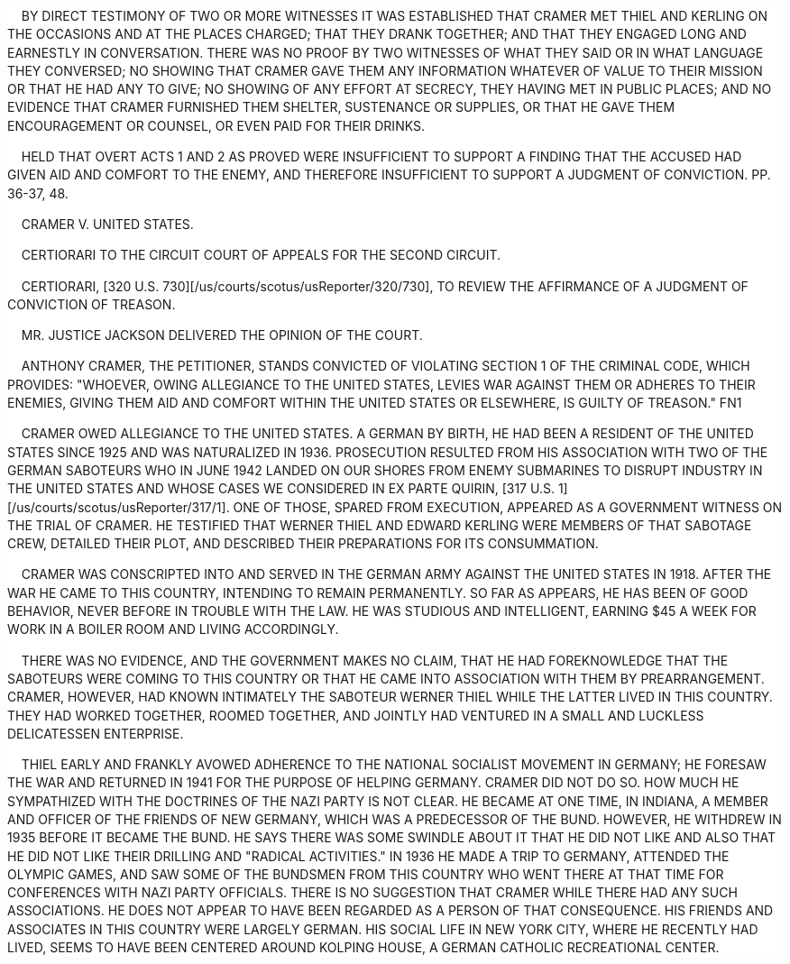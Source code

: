    BY DIRECT TESTIMONY OF TWO OR MORE WITNESSES IT WAS ESTABLISHED THAT CRAMER MET THIEL AND KERLING ON THE OCCASIONS AND AT THE PLACES CHARGED; THAT THEY DRANK TOGETHER; AND THAT THEY ENGAGED LONG AND EARNESTLY IN CONVERSATION.  THERE WAS NO PROOF BY TWO WITNESSES OF WHAT THEY SAID OR IN WHAT LANGUAGE THEY CONVERSED; NO SHOWING THAT CRAMER GAVE THEM ANY INFORMATION WHATEVER OF VALUE TO THEIR MISSION OR THAT HE HAD ANY TO GIVE; NO SHOWING OF ANY EFFORT AT SECRECY, THEY HAVING MET IN PUBLIC PLACES; AND NO EVIDENCE THAT CRAMER FURNISHED THEM SHELTER, SUSTENANCE OR SUPPLIES, OR THAT HE GAVE THEM ENCOURAGEMENT OR COUNSEL, OR EVEN PAID FOR THEIR DRINKS.

    HELD THAT OVERT ACTS 1 AND 2 AS PROVED WERE INSUFFICIENT TO SUPPORT A FINDING THAT THE ACCUSED HAD GIVEN AID AND COMFORT TO THE ENEMY, AND THEREFORE INSUFFICIENT TO SUPPORT A JUDGMENT OF CONVICTION.  PP. 36-37, 48.

    CRAMER V. UNITED STATES.

    CERTIORARI TO THE CIRCUIT COURT OF APPEALS FOR THE SECOND CIRCUIT.

    CERTIORARI, [320 U.S. 730][/us/courts/scotus/usReporter/320/730], TO REVIEW THE AFFIRMANCE OF A JUDGMENT OF CONVICTION OF TREASON.

    MR. JUSTICE JACKSON DELIVERED THE OPINION OF THE COURT.

    ANTHONY CRAMER, THE PETITIONER, STANDS CONVICTED OF VIOLATING SECTION 1 OF THE CRIMINAL CODE, WHICH PROVIDES:  "WHOEVER, OWING ALLEGIANCE TO THE UNITED STATES, LEVIES WAR AGAINST THEM OR ADHERES TO THEIR ENEMIES, GIVING THEM AID AND COMFORT WITHIN THE UNITED STATES OR ELSEWHERE, IS GUILTY OF TREASON."  FN1

    CRAMER OWED ALLEGIANCE TO THE UNITED STATES.  A GERMAN BY BIRTH, HE HAD BEEN A RESIDENT OF THE UNITED STATES SINCE 1925 AND WAS NATURALIZED IN 1936.  PROSECUTION RESULTED FROM HIS ASSOCIATION WITH TWO OF THE GERMAN SABOTEURS WHO IN JUNE 1942 LANDED ON OUR SHORES FROM ENEMY SUBMARINES TO DISRUPT INDUSTRY IN THE UNITED STATES AND WHOSE CASES WE CONSIDERED IN EX PARTE QUIRIN, [317 U.S. 1][/us/courts/scotus/usReporter/317/1].  ONE OF THOSE, SPARED FROM EXECUTION, APPEARED AS A GOVERNMENT WITNESS ON THE TRIAL OF CRAMER.  HE TESTIFIED THAT WERNER THIEL AND EDWARD KERLING WERE MEMBERS OF THAT SABOTAGE CREW, DETAILED THEIR PLOT, AND DESCRIBED THEIR PREPARATIONS FOR ITS CONSUMMATION.

    CRAMER WAS CONSCRIPTED INTO AND SERVED IN THE GERMAN ARMY AGAINST THE UNITED STATES IN 1918.  AFTER THE WAR HE CAME TO THIS COUNTRY, INTENDING TO REMAIN PERMANENTLY.  SO FAR AS APPEARS, HE HAS BEEN OF GOOD BEHAVIOR, NEVER BEFORE IN TROUBLE WITH THE LAW.  HE WAS STUDIOUS AND INTELLIGENT, EARNING $45 A WEEK FOR WORK IN A BOILER ROOM AND LIVING ACCORDINGLY.

    THERE WAS NO EVIDENCE, AND THE GOVERNMENT MAKES NO CLAIM, THAT HE HAD FOREKNOWLEDGE THAT THE SABOTEURS WERE COMING TO THIS COUNTRY OR THAT HE CAME INTO ASSOCIATION WITH THEM BY PREARRANGEMENT.  CRAMER, HOWEVER, HAD KNOWN INTIMATELY THE SABOTEUR WERNER THIEL WHILE THE LATTER LIVED IN THIS COUNTRY.  THEY HAD WORKED TOGETHER, ROOMED TOGETHER, AND JOINTLY HAD VENTURED IN A SMALL AND LUCKLESS DELICATESSEN ENTERPRISE.

    THIEL EARLY AND FRANKLY AVOWED ADHERENCE TO THE NATIONAL SOCIALIST MOVEMENT IN GERMANY; HE FORESAW THE WAR AND RETURNED IN 1941 FOR THE PURPOSE OF HELPING GERMANY.  CRAMER DID NOT DO SO.  HOW MUCH HE SYMPATHIZED WITH THE DOCTRINES OF THE NAZI PARTY IS NOT CLEAR.  HE BECAME AT ONE TIME, IN INDIANA, A MEMBER AND OFFICER OF THE FRIENDS OF NEW GERMANY, WHICH WAS A PREDECESSOR OF THE BUND.  HOWEVER, HE WITHDREW IN 1935 BEFORE IT BECAME THE BUND.  HE SAYS THERE WAS SOME SWINDLE ABOUT IT THAT HE DID NOT LIKE AND ALSO THAT HE DID NOT LIKE THEIR DRILLING AND "RADICAL ACTIVITIES."  IN 1936 HE MADE A TRIP TO GERMANY, ATTENDED THE OLYMPIC GAMES, AND SAW SOME OF THE BUNDSMEN FROM THIS COUNTRY WHO WENT THERE AT THAT TIME FOR CONFERENCES WITH NAZI PARTY OFFICIALS.  THERE IS NO SUGGESTION THAT CRAMER WHILE THERE HAD ANY SUCH ASSOCIATIONS.  HE DOES NOT APPEAR TO HAVE BEEN REGARDED AS A PERSON OF THAT CONSEQUENCE.  HIS FRIENDS AND ASSOCIATES IN THIS COUNTRY WERE LARGELY GERMAN.  HIS SOCIAL LIFE IN NEW YORK CITY, WHERE HE RECENTLY HAD LIVED, SEEMS TO HAVE BEEN CENTERED AROUND KOLPING HOUSE, A GERMAN CATHOLIC RECREATIONAL CENTER.
